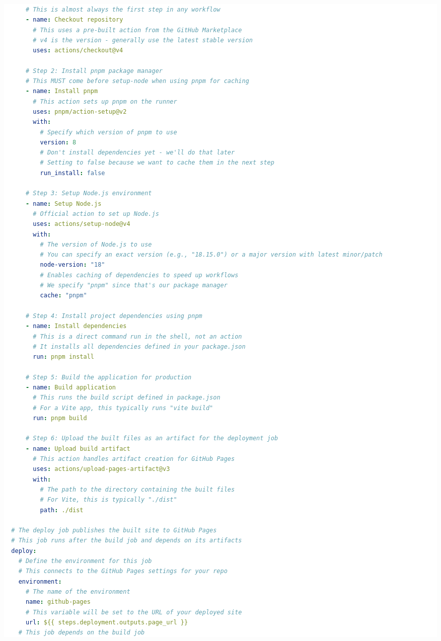 ```yaml
      # This is almost always the first step in any workflow
      - name: Checkout repository
        # This uses a pre-built action from the GitHub Marketplace
        # v4 is the version - generally use the latest stable version
        uses: actions/checkout@v4

      # Step 2: Install pnpm package manager
      # This MUST come before setup-node when using pnpm for caching
      - name: Install pnpm
        # This action sets up pnpm on the runner
        uses: pnpm/action-setup@v2
        with:
          # Specify which version of pnpm to use
          version: 8
          # Don't install dependencies yet - we'll do that later
          # Setting to false because we want to cache them in the next step
          run_install: false

      # Step 3: Setup Node.js environment
      - name: Setup Node.js
        # Official action to set up Node.js
        uses: actions/setup-node@v4
        with:
          # The version of Node.js to use
          # You can specify an exact version (e.g., "18.15.0") or a major version with latest minor/patch
          node-version: "18"
          # Enables caching of dependencies to speed up workflows
          # We specify "pnpm" since that's our package manager
          cache: "pnpm"

      # Step 4: Install project dependencies using pnpm
      - name: Install dependencies
        # This is a direct command run in the shell, not an action
        # It installs all dependencies defined in your package.json
        run: pnpm install

      # Step 5: Build the application for production
      - name: Build application
        # This runs the build script defined in package.json
        # For a Vite app, this typically runs "vite build"
        run: pnpm build

      # Step 6: Upload the built files as an artifact for the deployment job
      - name: Upload build artifact
        # This action handles artifact creation for GitHub Pages
        uses: actions/upload-pages-artifact@v3
        with:
          # The path to the directory containing the built files
          # For Vite, this is typically "./dist"
          path: ./dist

  # The deploy job publishes the built site to GitHub Pages
  # This job runs after the build job and depends on its artifacts
  deploy:
    # Define the environment for this job
    # This connects to the GitHub Pages settings for your repo
    environment:
      # The name of the environment
      name: github-pages
      # This variable will be set to the URL of your deployed site
      url: ${{ steps.deployment.outputs.page_url }}
    # This job depends on the build job
```